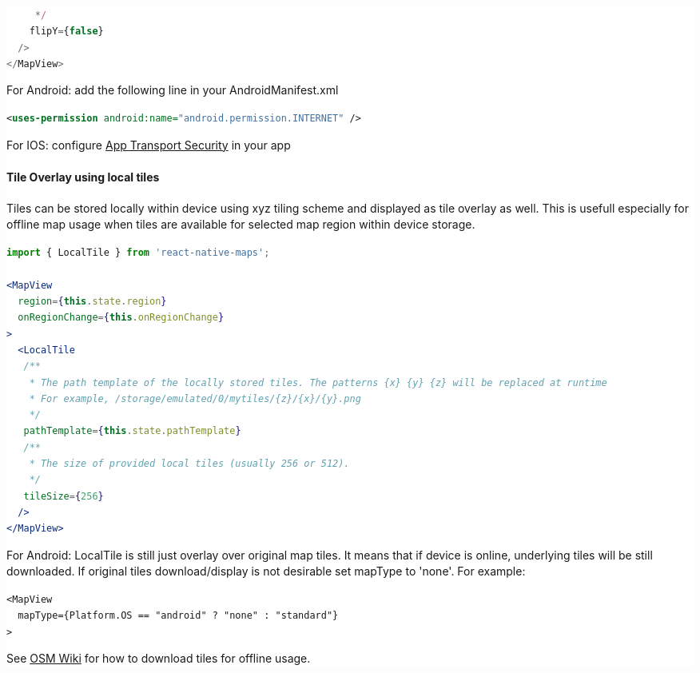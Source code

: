 ```jsx
     */
    flipY={false}
  />
</MapView>
```

For Android: add the following line in your AndroidManifest.xml
```xml
<uses-permission android:name="android.permission.INTERNET" />
```
For IOS: configure [App Transport Security](https://developer.apple.com/library/content/documentation/General/Reference/InfoPlistKeyReference/Articles/CocoaKeys.html#//apple_ref/doc/uid/TP40009251-SW33) in your app

#### Tile Overlay using local tiles

Tiles can be stored locally within device using xyz tiling scheme and displayed as tile overlay as well. This is usefull especially for offline map usage when tiles are available for selected map region within device storage.

```jsx
import { LocalTile } from 'react-native-maps';

<MapView
  region={this.state.region}
  onRegionChange={this.onRegionChange}
>
  <LocalTile
   /**
    * The path template of the locally stored tiles. The patterns {x} {y} {z} will be replaced at runtime
    * For example, /storage/emulated/0/mytiles/{z}/{x}/{y}.png
    */
   pathTemplate={this.state.pathTemplate}
   /**
    * The size of provided local tiles (usually 256 or 512).
    */
   tileSize={256}
  />
</MapView>
```

For Android: LocalTile is still just overlay over original map tiles. It means that if device is online, underlying tiles will be still downloaded. If original tiles download/display is not desirable set mapType to 'none'. For example:
```
<MapView
  mapType={Platform.OS == "android" ? "none" : "standard"}
>
```

See [OSM Wiki](https://wiki.openstreetmap.org/wiki/Category:Tile_downloading) for how to download tiles for offline usage.
